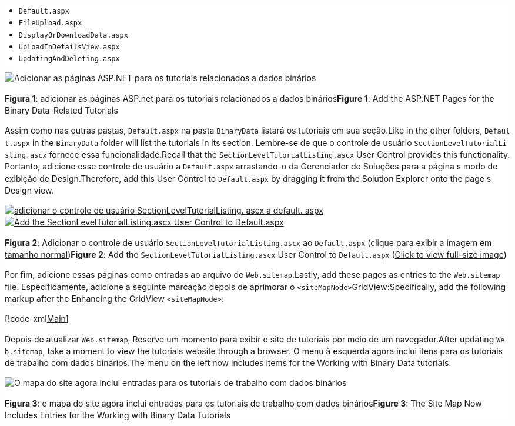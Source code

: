 - `Default.aspx`
- `FileUpload.aspx`
- `DisplayOrDownloadData.aspx`
- `UploadInDetailsView.aspx`
- `UpdatingAndDeleting.aspx`

![Adicionar as páginas ASP.NET para os tutoriais relacionados a dados binários](uploading-files-vb/_static/image1.gif)

<span data-ttu-id="01f01-125">**Figura 1**: adicionar as páginas ASP.net para os tutoriais relacionados a dados binários</span><span class="sxs-lookup"><span data-stu-id="01f01-125">**Figure 1**: Add the ASP.NET Pages for the Binary Data-Related Tutorials</span></span>

<span data-ttu-id="01f01-126">Assim como nas outras pastas, `Default.aspx` na pasta `BinaryData` listará os tutoriais em sua seção.</span><span class="sxs-lookup"><span data-stu-id="01f01-126">Like in the other folders, `Default.aspx` in the `BinaryData` folder will list the tutorials in its section.</span></span> <span data-ttu-id="01f01-127">Lembre-se de que o controle de usuário `SectionLevelTutorialListing.ascx` fornece essa funcionalidade.</span><span class="sxs-lookup"><span data-stu-id="01f01-127">Recall that the `SectionLevelTutorialListing.ascx` User Control provides this functionality.</span></span> <span data-ttu-id="01f01-128">Portanto, adicione esse controle de usuário a `Default.aspx` arrastando-o da Gerenciador de Soluções para a página s modo de exibição de Design.</span><span class="sxs-lookup"><span data-stu-id="01f01-128">Therefore, add this User Control to `Default.aspx` by dragging it from the Solution Explorer onto the page s Design view.</span></span>

<span data-ttu-id="01f01-129">[![adicionar o controle de usuário SectionLevelTutorialListing. ascx a default. aspx](uploading-files-vb/_static/image2.gif)](uploading-files-vb/_static/image1.png)</span><span class="sxs-lookup"><span data-stu-id="01f01-129">[![Add the SectionLevelTutorialListing.ascx User Control to Default.aspx](uploading-files-vb/_static/image2.gif)](uploading-files-vb/_static/image1.png)</span></span>

<span data-ttu-id="01f01-130">**Figura 2**: Adicionar o controle de usuário `SectionLevelTutorialListing.ascx` ao `Default.aspx` ([clique para exibir a imagem em tamanho normal](uploading-files-vb/_static/image2.png))</span><span class="sxs-lookup"><span data-stu-id="01f01-130">**Figure 2**: Add the `SectionLevelTutorialListing.ascx` User Control to `Default.aspx` ([Click to view full-size image](uploading-files-vb/_static/image2.png))</span></span>

<span data-ttu-id="01f01-131">Por fim, adicione essas páginas como entradas ao arquivo de `Web.sitemap`.</span><span class="sxs-lookup"><span data-stu-id="01f01-131">Lastly, add these pages as entries to the `Web.sitemap` file.</span></span> <span data-ttu-id="01f01-132">Especificamente, adicione a seguinte marcação depois de aprimorar o `<siteMapNode>`GridView:</span><span class="sxs-lookup"><span data-stu-id="01f01-132">Specifically, add the following markup after the Enhancing the GridView `<siteMapNode>`:</span></span>

[!code-xml[Main](uploading-files-vb/samples/sample1.xml)]

<span data-ttu-id="01f01-133">Depois de atualizar `Web.sitemap`, Reserve um momento para exibir o site de tutoriais por meio de um navegador.</span><span class="sxs-lookup"><span data-stu-id="01f01-133">After updating `Web.sitemap`, take a moment to view the tutorials website through a browser.</span></span> <span data-ttu-id="01f01-134">O menu à esquerda agora inclui itens para os tutoriais de trabalho com dados binários.</span><span class="sxs-lookup"><span data-stu-id="01f01-134">The menu on the left now includes items for the Working with Binary Data tutorials.</span></span>

![O mapa do site agora inclui entradas para os tutoriais de trabalho com dados binários](uploading-files-vb/_static/image3.gif)

<span data-ttu-id="01f01-136">**Figura 3**: o mapa do site agora inclui entradas para os tutoriais de trabalho com dados binários</span><span class="sxs-lookup"><span data-stu-id="01f01-136">**Figure 3**: The Site Map Now Includes Entries for the Working with Binary Data Tutorials</span></span>
